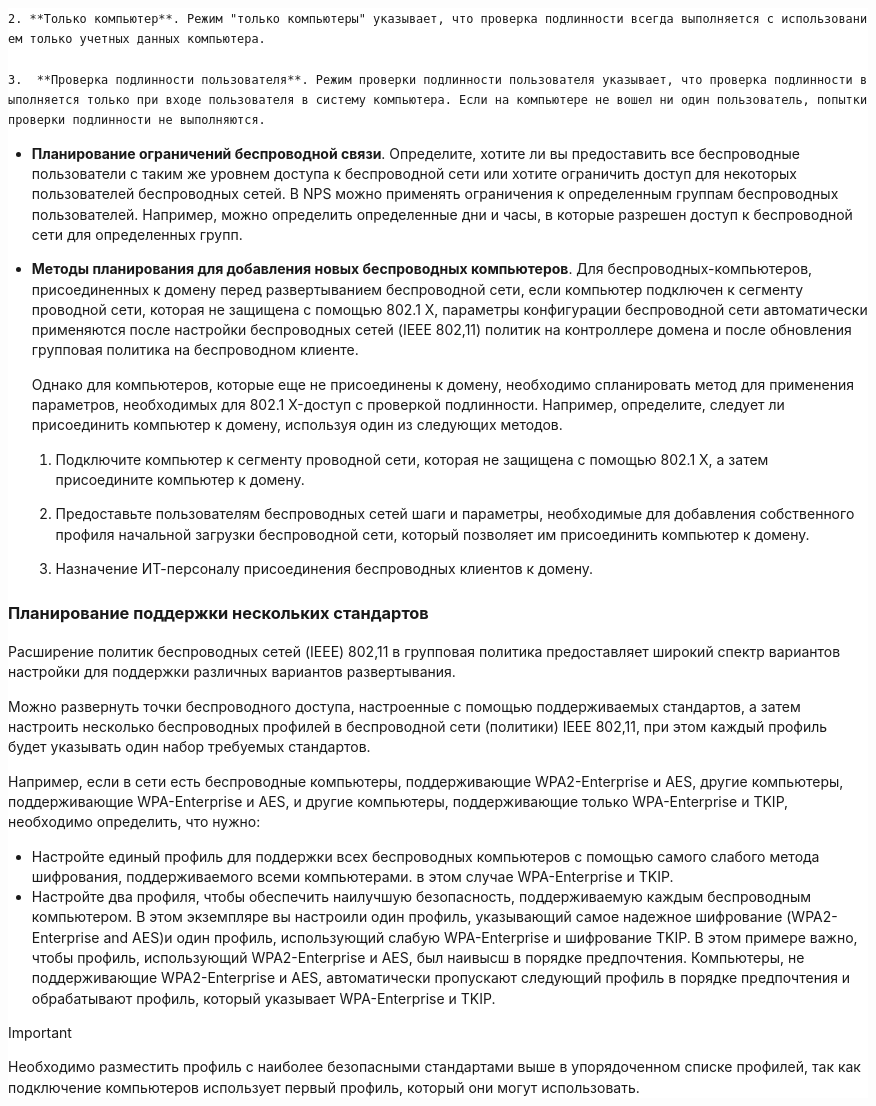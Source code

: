     2. **Только компьютер**. Режим "только компьютеры" указывает, что проверка подлинности всегда выполняется с использованием только учетных данных компьютера.  

    3.  **Проверка подлинности пользователя**. Режим проверки подлинности пользователя указывает, что проверка подлинности выполняется только при входе пользователя в систему компьютера. Если на компьютере не вошел ни один пользователь, попытки проверки подлинности не выполняются.  

- **Планирование ограничений беспроводной связи**. Определите, хотите ли вы предоставить все беспроводные пользователи с таким же уровнем доступа к беспроводной сети или хотите ограничить доступ для некоторых пользователей беспроводных сетей. В NPS можно применять ограничения к определенным группам беспроводных пользователей.  Например, можно определить определенные дни и часы, в которые разрешен доступ к беспроводной сети для определенных групп.  

- **Методы планирования для добавления новых беспроводных компьютеров**. Для беспроводных\-компьютеров, присоединенных к домену перед развертыванием беспроводной сети, если компьютер подключен к сегменту проводной сети, которая не защищена с помощью 802.1 X, параметры конфигурации беспроводной сети автоматически применяются после настройки беспроводных сетей \(IEEE 802,11\) политик на контроллере домена и после обновления групповая политика на беспроводном клиенте.  

    Однако для компьютеров, которые еще не присоединены к домену, необходимо спланировать метод для применения параметров, необходимых для 802.1 X\-доступ с проверкой подлинности. Например, определите, следует ли присоединить компьютер к домену, используя один из следующих методов.

    1.  Подключите компьютер к сегменту проводной сети, которая не защищена с помощью 802.1 X, а затем присоедините компьютер к домену.

    2.  Предоставьте пользователям беспроводных сетей шаги и параметры, необходимые для добавления собственного профиля начальной загрузки беспроводной сети, который позволяет им присоединить компьютер к домену.

    3.  Назначение ИТ-персоналу присоединения беспроводных клиентов к домену.

### <a name="planning-support-for-multiple-standards"></a>Планирование поддержки нескольких стандартов

Расширение политик беспроводных сетей \(IEEE\) 802,11 в групповая политика предоставляет широкий спектр вариантов настройки для поддержки различных вариантов развертывания.

Можно развернуть точки беспроводного доступа, настроенные с помощью поддерживаемых стандартов, а затем настроить несколько беспроводных профилей в беспроводной сети \(политики\) IEEE 802,11, при этом каждый профиль будет указывать один набор требуемых стандартов.

Например, если в сети есть беспроводные компьютеры, поддерживающие WPA2\-Enterprise и AES, другие компьютеры, поддерживающие WPA\-Enterprise и AES, и другие компьютеры, поддерживающие только WPA\-Enterprise и TKIP, необходимо определить, что нужно:

- Настройте единый профиль для поддержки всех беспроводных компьютеров с помощью самого слабого метода шифрования, поддерживаемого всеми компьютерами. в этом случае WPA\-Enterprise и TKIP.  
- Настройте два профиля, чтобы обеспечить наилучшую безопасность, поддерживаемую каждым беспроводным компьютером. В этом экземпляре вы настроили один профиль, указывающий самое надежное шифрование \(WPA2\-Enterprise and AES\)и один профиль, использующий слабую WPA\-Enterprise и шифрование TKIP. В этом примере важно, чтобы профиль, использующий WPA2\-Enterprise и AES, был наивысш в порядке предпочтения. Компьютеры, не поддерживающие WPA2\-Enterprise и AES, автоматически пропускают следующий профиль в порядке предпочтения и обрабатывают профиль, который указывает WPA\-Enterprise и TKIP.

> [!IMPORTANT]
> Необходимо разместить профиль с наиболее безопасными стандартами выше в упорядоченном списке профилей, так как подключение компьютеров использует первый профиль, который они могут использовать.

